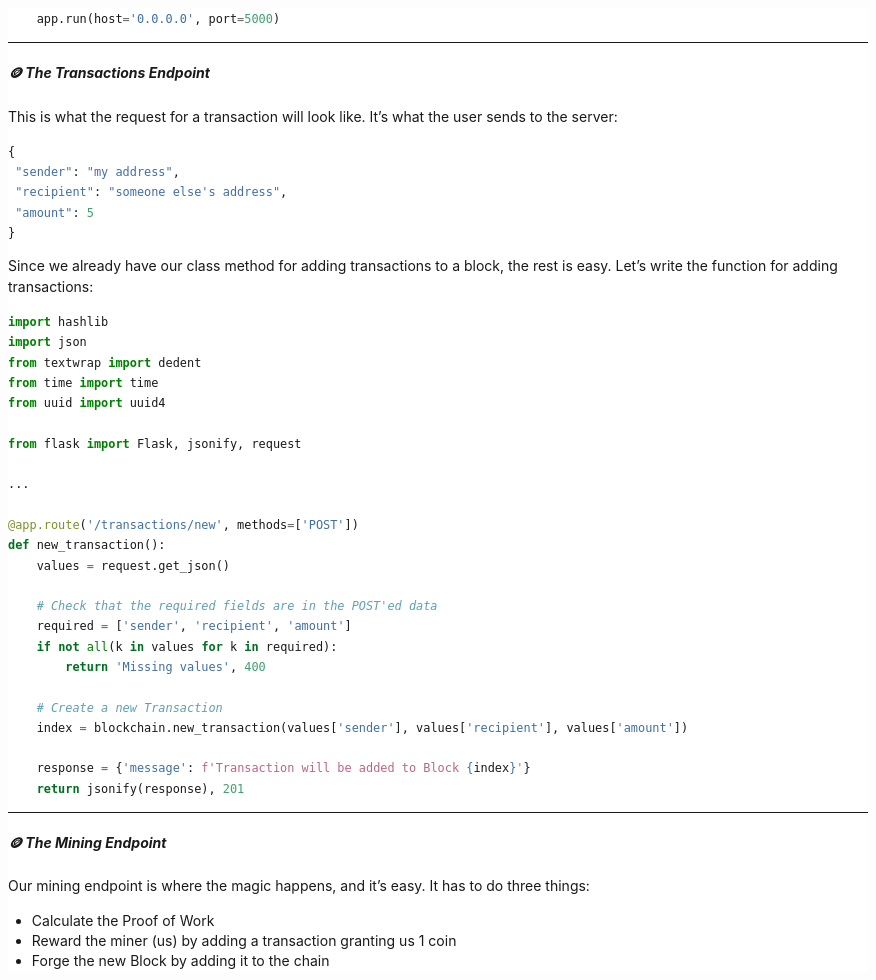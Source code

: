 ```python
    app.run(host='0.0.0.0', port=5000)
```

---

##### 🪙 **The Transactions Endpoint**

This is what the request for a transaction will look like. It’s what the user sends to the server:

```python
{
 "sender": "my address",
 "recipient": "someone else's address",
 "amount": 5
}
```

Since we already have our class method for adding transactions to a block, the rest is easy. Let’s write the function for adding transactions:

```python
import hashlib
import json
from textwrap import dedent
from time import time
from uuid import uuid4

from flask import Flask, jsonify, request

...

@app.route('/transactions/new', methods=['POST'])
def new_transaction():
    values = request.get_json()

    # Check that the required fields are in the POST'ed data
    required = ['sender', 'recipient', 'amount']
    if not all(k in values for k in required):
        return 'Missing values', 400

    # Create a new Transaction
    index = blockchain.new_transaction(values['sender'], values['recipient'], values['amount'])

    response = {'message': f'Transaction will be added to Block {index}'}
    return jsonify(response), 201
```

---

##### 🪙 **The Mining Endpoint**

Our mining endpoint is where the magic happens, and it’s easy. It has to do three things:

-   Calculate the Proof of Work
-   Reward the miner (us) by adding a transaction granting us 1 coin
-   Forge the new Block by adding it to the chain
